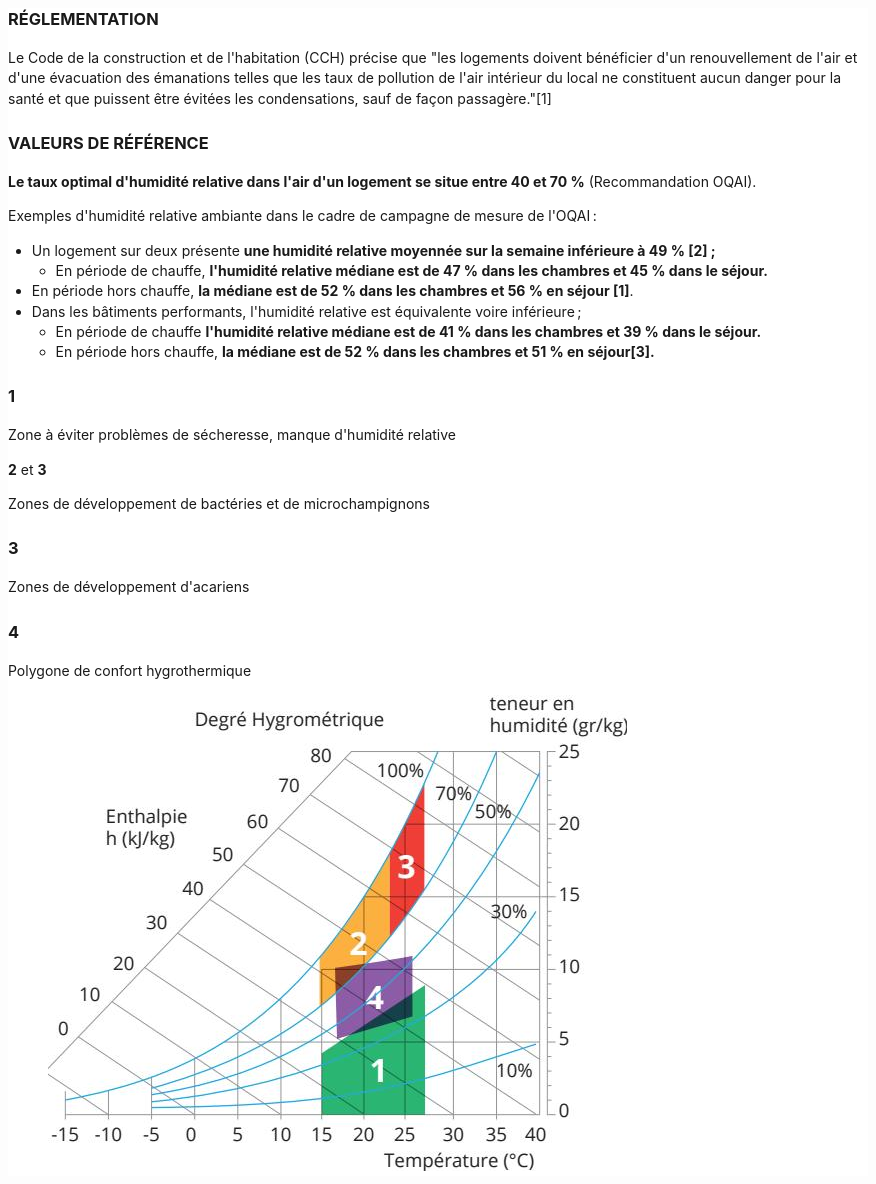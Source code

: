 ### **RÉGLEMENTATION**

Le Code de la construction et de l'habitation (CCH) précise que "les logements doivent bénéficier d'un renouvellement de l'air et d'une évacuation des émanations telles que les taux de pollution de l'air intérieur du local ne constituent aucun danger pour la santé et que puissent être évitées les condensations, sauf de façon passagère."[1]

### **VALEURS DE RÉFÉRENCE**

**Le taux optimal d'humidité relative dans l'air d'un logement se situe entre 40 et 70 %**  (Recommandation OQAI).

Exemples d'humidité relative ambiante dans le cadre de campagne de mesure de l'OQAI :

- Un logement sur deux présente **une humidité relative moyennée sur la semaine inférieure à 49 % [2] ;**
	- En période de chauffe, **l'humidité relative médiane est de 47 % dans les chambres et 45 % dans le séjour.**
- En période hors chauffe, **la médiane est de 52 % dans les chambres et 56 % en séjour [1]**.
- Dans les bâtiments performants, l'humidité relative est équivalente voire inférieure ;
	- En période de chauffe **l'humidité relative médiane est de 41 % dans les chambres et 39 % dans le séjour.**
	- En période hors chauffe, **la médiane est de 52 % dans les chambres et 51 % en séjour[3].**

### **1**

Zone à éviter problèmes de sécheresse, manque d'humidité relative

**2** et **3**

Zones de développement de bactéries et de microchampignons

### **3**

Zones de développement d'acariens

### **4**

Polygone de confort hygrothermique

![](<images/Appréciation du confort et des ambiances – Protocole/_page_48_Figure_22.jpeg>)
